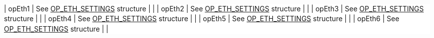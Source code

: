 | opEth1                             | See [OP\_ETH\_SETTINGS](sub-setting-structures-overview-intrepidcs-api/op\_eth\_settings-structure.md) structure                                                                                                                                                                                                                                                                                                                                                                                                                                                                                                                                                                                                                                                                                                                                                                                                                                            |                |
| opEth2                             | See [OP\_ETH\_SETTINGS](sub-setting-structures-overview-intrepidcs-api/op\_eth\_settings-structure.md) structure                                                                                                                                                                                                                                                                                                                                                                                                                                                                                                                                                                                                                                                                                                                                                                                                                                            |                |
| opEth3                             | See [OP\_ETH\_SETTINGS](sub-setting-structures-overview-intrepidcs-api/op\_eth\_settings-structure.md) structure                                                                                                                                                                                                                                                                                                                                                                                                                                                                                                                                                                                                                                                                                                                                                                                                                                            |                |
| opEth4                             | See [OP\_ETH\_SETTINGS](sub-setting-structures-overview-intrepidcs-api/op\_eth\_settings-structure.md) structure                                                                                                                                                                                                                                                                                                                                                                                                                                                                                                                                                                                                                                                                                                                                                                                                                                            |                |
| opEth5                             | See [OP\_ETH\_SETTINGS](sub-setting-structures-overview-intrepidcs-api/op\_eth\_settings-structure.md) structure                                                                                                                                                                                                                                                                                                                                                                                                                                                                                                                                                                                                                                                                                                                                                                                                                                            |                |
| opEth6                             | See [OP\_ETH\_SETTINGS](sub-setting-structures-overview-intrepidcs-api/op\_eth\_settings-structure.md) structure                                                                                                                                                                                                                                                                                                                                                                                                                                                                                                                                                                                                                                                                                                                                                                                                                                            |                |
